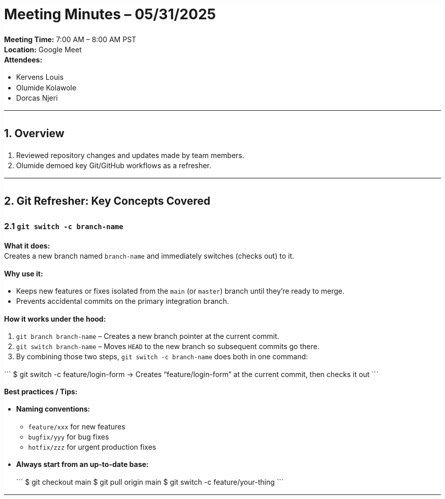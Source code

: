 # Meeting Minutes – 05/31/2025

**Meeting Time:** 7:00 AM – 8:00 AM PST  
**Location:** Google Meet  
**Attendees:**

- Kervens Louis  
- Olumide Kolawole  
- Dorcas Njeri  

---

## 1. Overview

1. Reviewed repository changes and updates made by team members.  
2. Olumide demoed key Git/GitHub workflows as a refresher.

---

## 2. Git Refresher: Key Concepts Covered

### 2.1 `git switch -c branch-name`

**What it does:**  
Creates a new branch named `branch-name` and immediately switches
(checks out) to it.

**Why use it:**  

- Keeps new features or fixes isolated from the `main` (or `master`)
branch until they’re ready to merge.  
- Prevents accidental commits on the primary integration branch.

**How it works under the hood:**  

1. `git branch branch-name` – Creates a new branch pointer at the current commit.
2. `git switch branch-name` – Moves `HEAD` to the new branch so subsequent
commits go there.  
3. By combining those two steps, `git switch -c branch-name` does both in one command:

\`\`\`
$ git switch -c feature/login-form
 → Creates “feature/login-form” at the current commit, then checks it out
\`\`\`

**Best practices / Tips:**  

- **Naming conventions:**  
  - `feature/xxx` for new features  
  - `bugfix/yyy` for bug fixes  
  - `hotfix/zzz` for urgent production fixes  
- **Always start from an up-to-date base:**

  \`\`\`
  $ git checkout main
  $ git pull origin main
  $ git switch -c feature/your-thing
  \`\`\`

---